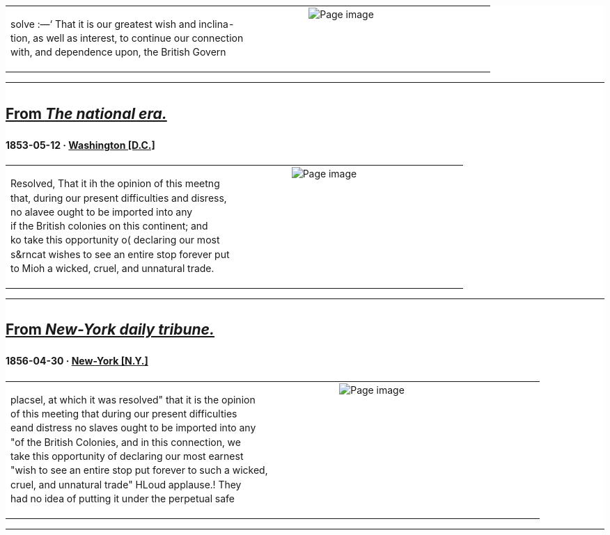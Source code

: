 <table style="width: 100%;"><tr><td style="width: 50%">

  
solve :—‘ That it is our greatest wish and inclina-  
tion, as well as interest, to continue our connection  
with, and dependence upon, the British Govern
</td><td style="width: 50%; max-height: 75%; margin: auto; display: block;">
<img alt="Page image" src="https://iiif.archive.org/image/iiif/2/sim_international-monthly-magazine-of-literature-science_1852-02-01_5_2%2Fsim_international-monthly-magazine-of-literature-science_1852-02-01_5_2_jp2.zip%2Fsim_international-monthly-magazine-of-literature-science_1852-02-01_5_2_jp2%2Fsim_international-monthly-magazine-of-literature-science_1852-02-01_5_2_0019.jp2/pct:57.324561403508774,84.26136363636364,33.59649122807018,3.352272727272727/600,/0/default.jpg"/>
</td>
</tr></table>

---

## [From _The national era._](https://www.loc.gov/resource/sn84026752/1853-05-12/ed-1/?sp=4)

#### 1853-05-12 &middot; [Washington [D.C.]](http://dbpedia.org/resource/Washington%2C_D.C.)

<table style="width: 100%;"><tr><td style="width: 50%">

  
Resolved, That it ih the opinion of this meetng  
that, during our present difficulties and disress,  
no alavee ought to be imported into any  
if the British colonies on this continent; and  
ko take this opportunity o( declaring our most  
s&amp;rncat wishes to see an entire stop forever put  
to Mioh a wicked, cruel, and unnatural trade.
</td><td style="width: 50%; max-height: 75%; margin: auto; display: block;">
<img alt="Page image" src="https://tile.loc.gov/image-services/iiif/service:ndnp:dlc:batch_dlc_elf_ver03:data:sn84026752:00415620354:1853051201:0762/pct:20.53355260152574,56.21002386634845,13.868713169795807,3.2808273667462213/!600,600/0/default.jpg"/>
</td>
</tr></table>

---

## [From _New-York daily tribune._](https://www.loc.gov/resource/sn83030213/1856-04-30/ed-1/?sp=5)

#### 1856-04-30 &middot; [New-York [N.Y.]](http://dbpedia.org/resource/New_York_City)

<table style="width: 100%;"><tr><td style="width: 50%">

  
placsel, at which it was resolved&quot; that it is the opinion  
of this meeting that during our present difficulties  
eand distress no slaves ought to be imported into any  
&quot;of the British Colonies, and in this connection, we  
take this opportunity of declaring our most earnest  
&quot;wish to see an entire stop put forever to such a wicked,  
cruel, and unnatural trade&quot; HLoud applause.! They  
had no idea of putting it under the perpetual safe
</td><td style="width: 50%; max-height: 75%; margin: auto; display: block;">
<img alt="Page image" src="https://tile.loc.gov/image-services/iiif/service:ndnp:dlc:batch_dlc_dry_ver01:data:sn83030213:00206530492:1856043001:0841/pct:66.63329439902108,28.168219023426474,15.662717614995271,3.935325188500464/!600,600/0/default.jpg"/>
</td>
</tr></table>

---